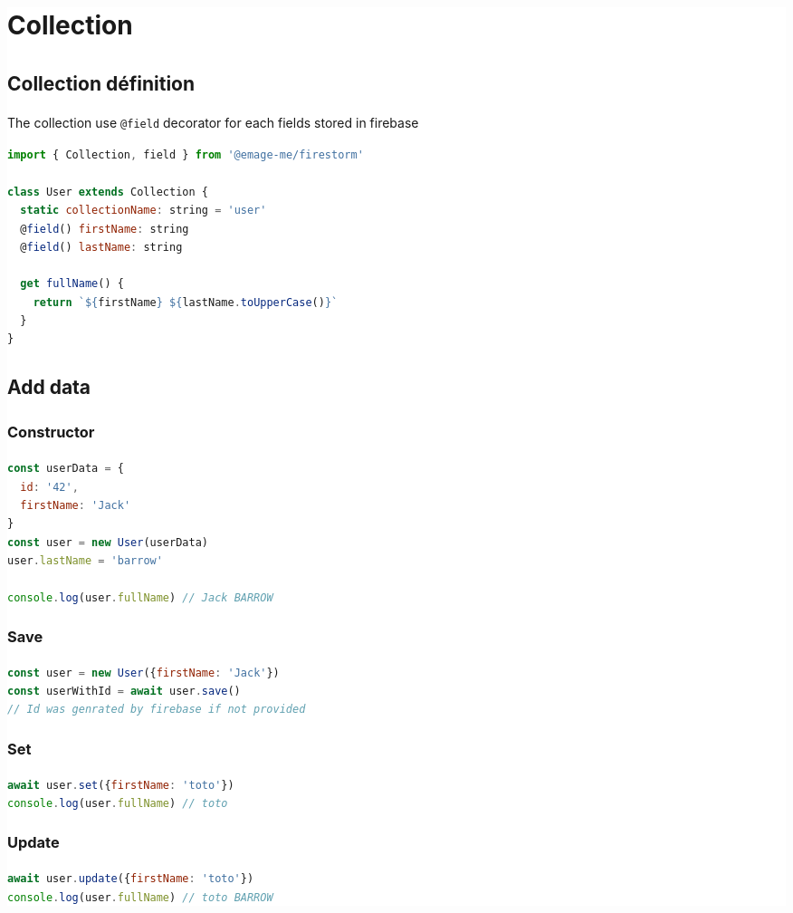 # Collection
## Collection définition
The collection use `@field` decorator for each fields stored in firebase
```javascript
import { Collection, field } from '@emage-me/firestorm'

class User extends Collection {
  static collectionName: string = 'user'
  @field() firstName: string
  @field() lastName: string

  get fullName() {
    return `${firstName} ${lastName.toUpperCase()}`    
  }
}
```
## Add data

### Constructor
```javascript
const userData = {
  id: '42',
  firstName: 'Jack'
}
const user = new User(userData)
user.lastName = 'barrow'

console.log(user.fullName) // Jack BARROW
```

### Save
```javascript
const user = new User({firstName: 'Jack'})
const userWithId = await user.save()
// Id was genrated by firebase if not provided
```

### Set
```javascript
await user.set({firstName: 'toto'})
console.log(user.fullName) // toto 
```

### Update
```javascript
await user.update({firstName: 'toto'})
console.log(user.fullName) // toto BARROW
```
